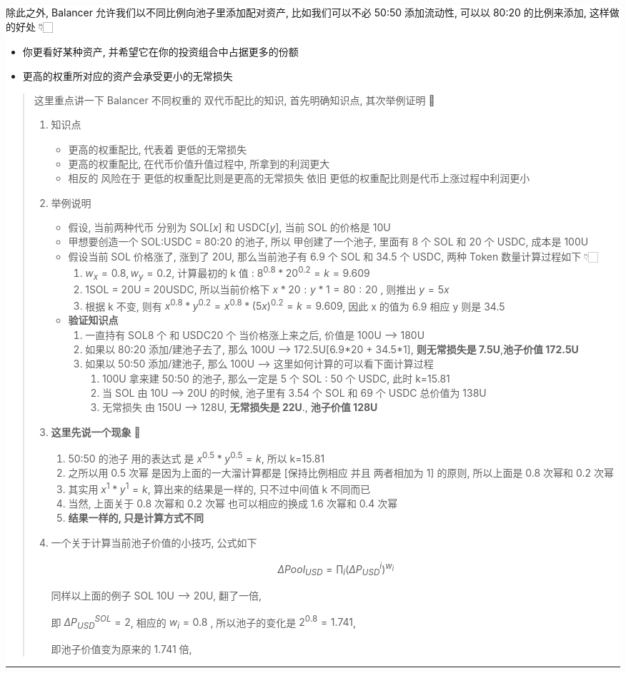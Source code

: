除此之外, Balancer 允许我们以不同比例向池子里添加配对资产, 比如我们可以不必 50:50 添加流动性, 可以以 80:20 的比例来添加, 这样做的好处 👇🏻

- 你更看好某种资产, 并希望它在你的投资组合中占据更多的份额

- 更高的权重所对应的资产会承受更小的无常损失

> 这里重点讲一下 Balancer 不同权重的 双代币配比的知识, 首先明确知识点, 其次举例证明 :banana:
>
> 1. 知识点
>
>    - 更高的权重配比, 代表着 更低的无常损失
>    - 更高的权重配比, 在代币价值升值过程中, 所拿到的利润更大
>    - 相反的 风险在于 更低的权重配比则是更高的无常损失 依旧 更低的权重配比则是代币上涨过程中利润更小
>
> 2. 举例说明
>
>    - 假设, 当前两种代币 分别为 SOL[$x$] 和 USDC[$y$], 当前 SOL 的价格是 10U
>    - 甲想要创造一个 SOL:USDC = 80:20 的池子, 所以 甲创建了一个池子, 里面有 8 个 SOL 和 20 个 USDC, 成本是 100U
>    - 假设当前 SOL 价格涨了, 涨到了 20U, 那么当前池子有 6.9 个 SOL 和 34.5 个 USDC, 两种 Token 数量计算过程如下 👇🏻
>      1. $w_{x}=0.8, w_{y}=0.2$, 计算最初的 k 值 : $8^{0.8}*20^{0.2}=k=9.609$
>      2. 1SOL = 20U = 20USDC, 所以当前价格下 $x*20:y*1=80:20$ , 则推出 $y=5x$
>      3. 根据 k 不变, 则有 $x^{0.8}*y^{0.2}=x^{0.8}*(5x)^{0.2}=k=9.609$, 因此 x 的值为 6.9 相应 y 则是 34.5
>    - **验证知识点**
>      1. 一直持有 SOL8 个 和 USDC20 个 当价格涨上来之后, 价值是 100U --> 180U
>      2. 如果以 80:20 添加/建池子去了, 那么 100U --> 172.5U[6.9\*20 + 34.5\*1], **则无常损失是 7.5U**,**池子价值 172.5U**
>      3. 如果以 50:50 添加/建池子, 那么 100U --> 这里如何计算的可以看下面计算过程
>         1. 100U 拿来建 50:50 的池子, 那么一定是 5 个 SOL : 50 个 USDC, 此时 k=15.81
>         2. 当 SOL 由 10U --> 20U 的时候, 池子里有 3.54 个 SOL 和 69 个 USDC 总价值为 138U
>         3. 无常损失 由 150U --> 128U, **无常损失是 22U**., **池子价值 128U**
>
> 3. **这里先说一个现象** :red_circle:
>
>    1. 50:50 的池子 用的表达式 是 $x^{0.5}*y^{0.5}=k$, 所以 k=15.81
>    2. 之所以用 0.5 次幂 是因为上面的一大溜计算都是 [保持比例相应 并且 两者相加为 1] 的原则, 所以上面是 0.8 次幂和 0.2 次幂
>    3. 其实用 $x^1*y^1=k$, 算出来的结果是一样的, 只不过中间值 k 不同而已
>    4. 当然, 上面关于 0.8 次幂和 0.2 次幂 也可以相应的换成 1.6 次幂和 0.4 次幂
>    5. **结果一样的, 只是计算方式不同**
>
> 4. 一个关于计算当前池子价值的小技巧, 公式如下
>
>    $$
>    \Delta Pool_{USD}=∏_{i}(\Delta P_{USD}^i)^{w_i}
>    $$
>
>    同样以上面的例子 SOL 10U --> 20U, 翻了一倍,
>
>    即 $\Delta P_{USD}^{SOL}=2$, 相应的 $w_i=0.8$ , 所以池子的变化是 $2^{0.8}= 1.741$,
>
>    即池子价值变为原来的 1.741 倍,

---
